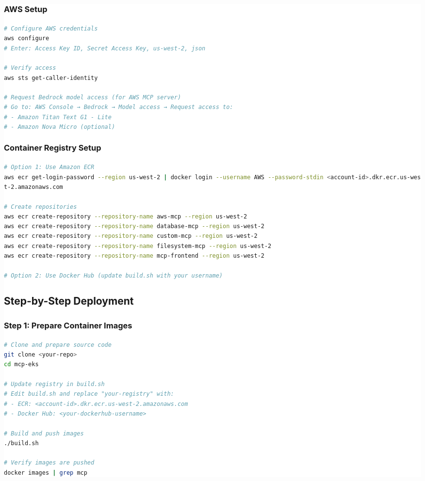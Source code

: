 ### AWS Setup
```bash
# Configure AWS credentials
aws configure
# Enter: Access Key ID, Secret Access Key, us-west-2, json

# Verify access
aws sts get-caller-identity

# Request Bedrock model access (for AWS MCP server)
# Go to: AWS Console → Bedrock → Model access → Request access to:
# - Amazon Titan Text G1 - Lite
# - Amazon Nova Micro (optional)
```

### Container Registry Setup
```bash
# Option 1: Use Amazon ECR
aws ecr get-login-password --region us-west-2 | docker login --username AWS --password-stdin <account-id>.dkr.ecr.us-west-2.amazonaws.com

# Create repositories
aws ecr create-repository --repository-name aws-mcp --region us-west-2
aws ecr create-repository --repository-name database-mcp --region us-west-2
aws ecr create-repository --repository-name custom-mcp --region us-west-2
aws ecr create-repository --repository-name filesystem-mcp --region us-west-2
aws ecr create-repository --repository-name mcp-frontend --region us-west-2

# Option 2: Use Docker Hub (update build.sh with your username)
```

## Step-by-Step Deployment

### Step 1: Prepare Container Images

```bash
# Clone and prepare source code
git clone <your-repo>
cd mcp-eks

# Update registry in build.sh
# Edit build.sh and replace "your-registry" with:
# - ECR: <account-id>.dkr.ecr.us-west-2.amazonaws.com
# - Docker Hub: <your-dockerhub-username>

# Build and push images
./build.sh

# Verify images are pushed
docker images | grep mcp
```

